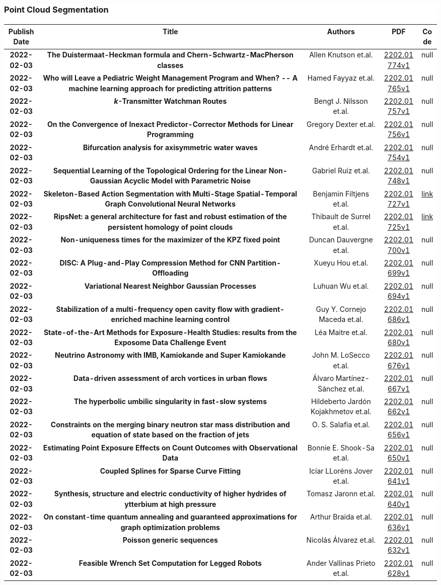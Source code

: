 ### Point Cloud Segmentation
|Publish Date|Title|Authors|PDF|Code|
| :---: | :---: | :---: | :---: | :---: |
|**2022-02-03**|**The Duistermaat-Heckman formula and Chern-Schwartz-MacPherson classes**|Allen Knutson et.al.|[2202.01774v1](http://arxiv.org/abs/2202.01774v1)|null|
|**2022-02-03**|**Who will Leave a Pediatric Weight Management Program and When? -- A machine learning approach for predicting attrition patterns**|Hamed Fayyaz et.al.|[2202.01765v1](http://arxiv.org/abs/2202.01765v1)|null|
|**2022-02-03**|**$k$-Transmitter Watchman Routes**|Bengt J. Nilsson et.al.|[2202.01757v1](http://arxiv.org/abs/2202.01757v1)|null|
|**2022-02-03**|**On the Convergence of Inexact Predictor-Corrector Methods for Linear Programming**|Gregory Dexter et.al.|[2202.01756v1](http://arxiv.org/abs/2202.01756v1)|null|
|**2022-02-03**|**Bifurcation analysis for axisymmetric water waves**|André Erhardt et.al.|[2202.01754v1](http://arxiv.org/abs/2202.01754v1)|null|
|**2022-02-03**|**Sequential Learning of the Topological Ordering for the Linear Non-Gaussian Acyclic Model with Parametric Noise**|Gabriel Ruiz et.al.|[2202.01748v1](http://arxiv.org/abs/2202.01748v1)|null|
|**2022-02-03**|**Skeleton-Based Action Segmentation with Multi-Stage Spatial-Temporal Graph Convolutional Neural Networks**|Benjamin Filtjens et.al.|[2202.01727v1](http://arxiv.org/abs/2202.01727v1)|[link](https://github.com/benjaminfiltjens/ms-gcn)|
|**2022-02-03**|**RipsNet: a general architecture for fast and robust estimation of the persistent homology of point clouds**|Thibault de Surrel et.al.|[2202.01725v1](http://arxiv.org/abs/2202.01725v1)|[link](https://github.com/hensel-f/ripsnet)|
|**2022-02-03**|**Non-uniqueness times for the maximizer of the KPZ fixed point**|Duncan Dauvergne et.al.|[2202.01700v1](http://arxiv.org/abs/2202.01700v1)|null|
|**2022-02-03**|**DISC: A Plug-and-Play Compression Method for CNN Partition-Offloading**|Xueyu Hou et.al.|[2202.01699v1](http://arxiv.org/abs/2202.01699v1)|null|
|**2022-02-03**|**Variational Nearest Neighbor Gaussian Processes**|Luhuan Wu et.al.|[2202.01694v1](http://arxiv.org/abs/2202.01694v1)|null|
|**2022-02-03**|**Stabilization of a multi-frequency open cavity flow with gradient-enriched machine learning control**|Guy Y. Cornejo Maceda et.al.|[2202.01686v1](http://arxiv.org/abs/2202.01686v1)|null|
|**2022-02-03**|**State-of-the-Art Methods for Exposure-Health Studies: results from the Exposome Data Challenge Event**|Léa Maitre et.al.|[2202.01680v1](http://arxiv.org/abs/2202.01680v1)|null|
|**2022-02-03**|**Neutrino Astronomy with IMB, Kamiokande and Super Kamiokande**|John M. LoSecco et.al.|[2202.01676v1](http://arxiv.org/abs/2202.01676v1)|null|
|**2022-02-03**|**Data-driven assessment of arch vortices in urban flows**|Álvaro Martínez-Sánchez et.al.|[2202.01667v1](http://arxiv.org/abs/2202.01667v1)|null|
|**2022-02-03**|**The hyperbolic umbilic singularity in fast-slow systems**|Hildeberto Jardón Kojakhmetov et.al.|[2202.01662v1](http://arxiv.org/abs/2202.01662v1)|null|
|**2022-02-03**|**Constraints on the merging binary neutron star mass distribution and equation of state based on the fraction of jets**|O. S. Salafia et.al.|[2202.01656v1](http://arxiv.org/abs/2202.01656v1)|null|
|**2022-02-03**|**Estimating Point Exposure Effects on Count Outcomes with Observational Data**|Bonnie E. Shook-Sa et.al.|[2202.01650v1](http://arxiv.org/abs/2202.01650v1)|null|
|**2022-02-03**|**Coupled Splines for Sparse Curve Fitting**|Icíar LLoréns Jover et.al.|[2202.01641v1](http://arxiv.org/abs/2202.01641v1)|null|
|**2022-02-03**|**Synthesis, structure and electric conductivity of higher hydrides of ytterbium at high pressure**|Tomasz Jaronn et.al.|[2202.01640v1](http://arxiv.org/abs/2202.01640v1)|null|
|**2022-02-03**|**On constant-time quantum annealing and guaranteed approximations for graph optimization problems**|Arthur Braida et.al.|[2202.01636v1](http://arxiv.org/abs/2202.01636v1)|null|
|**2022-02-03**|**Poisson generic sequences**|Nicolás Álvarez et.al.|[2202.01632v1](http://arxiv.org/abs/2202.01632v1)|null|
|**2022-02-03**|**Feasible Wrench Set Computation for Legged Robots**|Ander Vallinas Prieto et.al.|[2202.01628v1](http://arxiv.org/abs/2202.01628v1)|null|
